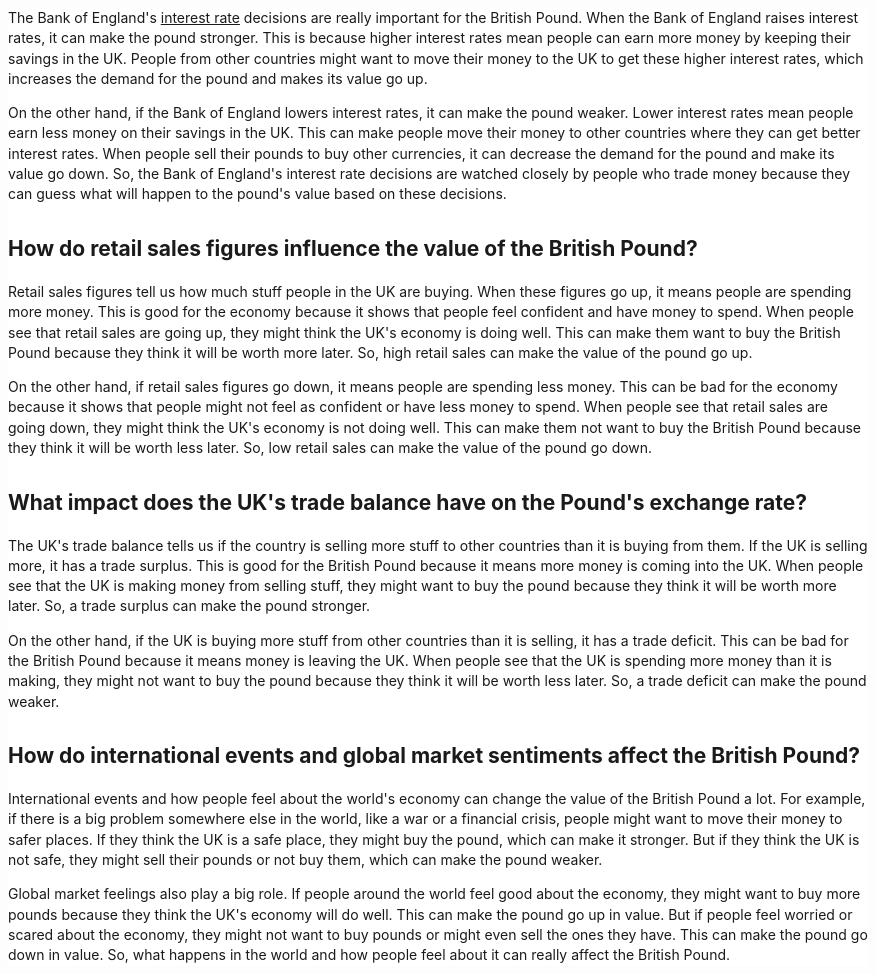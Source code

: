The Bank of England's [interest rate](/wiki/interest-rate-trading-strategies) decisions are really important for the British Pound. When the Bank of England raises interest rates, it can make the pound stronger. This is because higher interest rates mean people can earn more money by keeping their savings in the UK. People from other countries might want to move their money to the UK to get these higher interest rates, which increases the demand for the pound and makes its value go up.

On the other hand, if the Bank of England lowers interest rates, it can make the pound weaker. Lower interest rates mean people earn less money on their savings in the UK. This can make people move their money to other countries where they can get better interest rates. When people sell their pounds to buy other currencies, it can decrease the demand for the pound and make its value go down. So, the Bank of England's interest rate decisions are watched closely by people who trade money because they can guess what will happen to the pound's value based on these decisions.

## How do retail sales figures influence the value of the British Pound?

Retail sales figures tell us how much stuff people in the UK are buying. When these figures go up, it means people are spending more money. This is good for the economy because it shows that people feel confident and have money to spend. When people see that retail sales are going up, they might think the UK's economy is doing well. This can make them want to buy the British Pound because they think it will be worth more later. So, high retail sales can make the value of the pound go up.

On the other hand, if retail sales figures go down, it means people are spending less money. This can be bad for the economy because it shows that people might not feel as confident or have less money to spend. When people see that retail sales are going down, they might think the UK's economy is not doing well. This can make them not want to buy the British Pound because they think it will be worth less later. So, low retail sales can make the value of the pound go down.

## What impact does the UK's trade balance have on the Pound's exchange rate?

The UK's trade balance tells us if the country is selling more stuff to other countries than it is buying from them. If the UK is selling more, it has a trade surplus. This is good for the British Pound because it means more money is coming into the UK. When people see that the UK is making money from selling stuff, they might want to buy the pound because they think it will be worth more later. So, a trade surplus can make the pound stronger.

On the other hand, if the UK is buying more stuff from other countries than it is selling, it has a trade deficit. This can be bad for the British Pound because it means money is leaving the UK. When people see that the UK is spending more money than it is making, they might not want to buy the pound because they think it will be worth less later. So, a trade deficit can make the pound weaker.

## How do international events and global market sentiments affect the British Pound?

International events and how people feel about the world's economy can change the value of the British Pound a lot. For example, if there is a big problem somewhere else in the world, like a war or a financial crisis, people might want to move their money to safer places. If they think the UK is a safe place, they might buy the pound, which can make it stronger. But if they think the UK is not safe, they might sell their pounds or not buy them, which can make the pound weaker.

Global market feelings also play a big role. If people around the world feel good about the economy, they might want to buy more pounds because they think the UK's economy will do well. This can make the pound go up in value. But if people feel worried or scared about the economy, they might not want to buy pounds or might even sell the ones they have. This can make the pound go down in value. So, what happens in the world and how people feel about it can really affect the British Pound.
